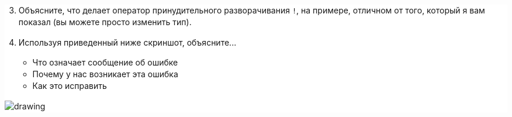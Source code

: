 3. Объясните, что делает оператор принудительного разворачивания `!`, на примере, отличном от того, который я вам показал (вы можете просто изменить тип).

4. Используя приведенный ниже скриншот, объясните...
    - Что означает сообщение об ошибке
    - Почему у нас возникает эта ошибка
    - Как это исправить

<img src="https://github.com/emerald-dao/beginner-cadence-course/raw/main/images/wrongcode.png" alt="drawing" size="400" />